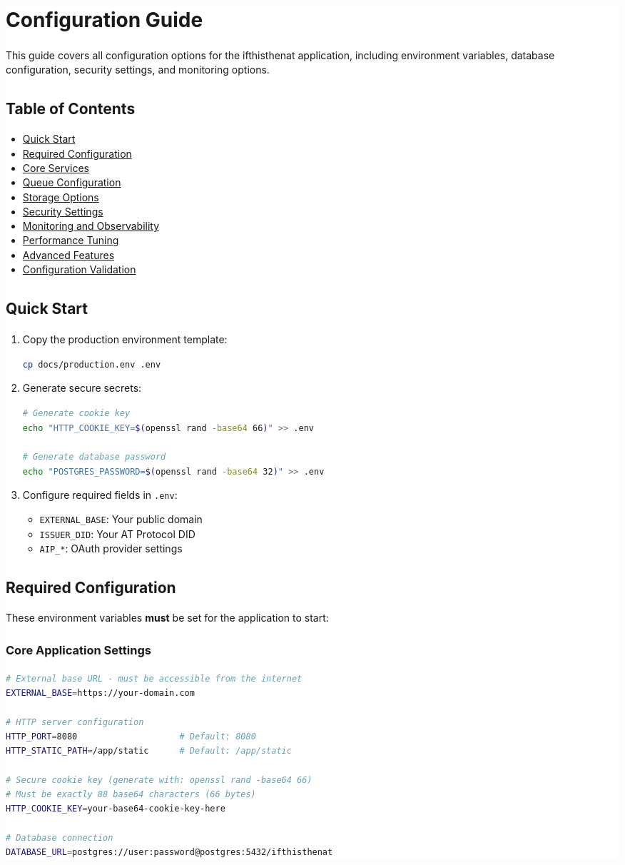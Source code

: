 # Configuration Guide

This guide covers all configuration options for the ifthisthenat application, including environment variables, database configuration, security settings, and monitoring options.

## Table of Contents

- [Quick Start](#quick-start)
- [Required Configuration](#required-configuration)
- [Core Services](#core-services)
- [Queue Configuration](#queue-configuration)
- [Storage Options](#storage-options)
- [Security Settings](#security-settings)
- [Monitoring and Observability](#monitoring-and-observability)
- [Performance Tuning](#performance-tuning)
- [Advanced Features](#advanced-features)
- [Configuration Validation](#configuration-validation)

## Quick Start

1. Copy the production environment template:
   ```bash
   cp docs/production.env .env
   ```

2. Generate secure secrets:
   ```bash
   # Generate cookie key
   echo "HTTP_COOKIE_KEY=$(openssl rand -base64 66)" >> .env

   # Generate database password
   echo "POSTGRES_PASSWORD=$(openssl rand -base64 32)" >> .env
   ```

3. Configure required fields in `.env`:
   - `EXTERNAL_BASE`: Your public domain
   - `ISSUER_DID`: Your AT Protocol DID
   - `AIP_*`: OAuth provider settings

## Required Configuration

These environment variables **must** be set for the application to start:

### Core Application Settings

```bash
# External base URL - must be accessible from the internet
EXTERNAL_BASE=https://your-domain.com

# HTTP server configuration
HTTP_PORT=8080                    # Default: 8080
HTTP_STATIC_PATH=/app/static      # Default: /app/static

# Secure cookie key (generate with: openssl rand -base64 66)
# Must be exactly 88 base64 characters (66 bytes)
HTTP_COOKIE_KEY=your-base64-cookie-key-here

# Database connection
DATABASE_URL=postgres://user:password@postgres:5432/ifthisthenat
```
